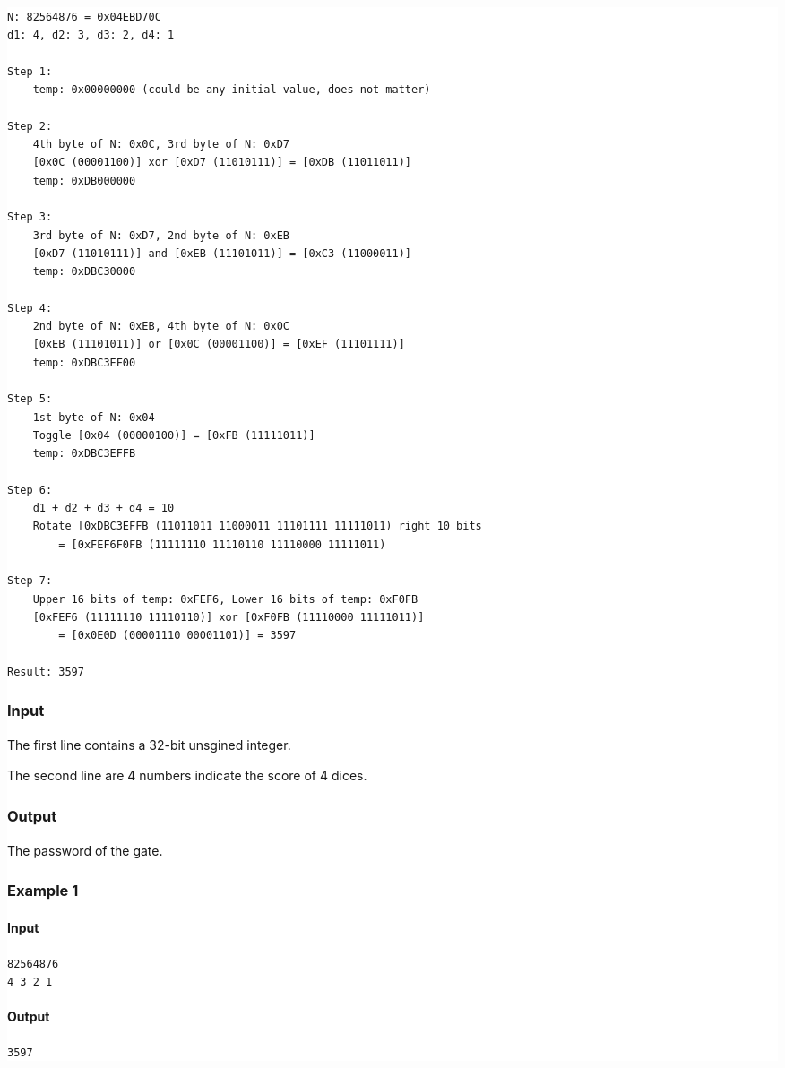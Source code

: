 
```
N: 82564876 = 0x04EBD70C
d1: 4, d2: 3, d3: 2, d4: 1

Step 1:
    temp: 0x00000000 (could be any initial value, does not matter)

Step 2:
    4th byte of N: 0x0C, 3rd byte of N: 0xD7
    [0x0C (00001100)] xor [0xD7 (11010111)] = [0xDB (11011011)]
    temp: 0xDB000000

Step 3:
    3rd byte of N: 0xD7, 2nd byte of N: 0xEB
    [0xD7 (11010111)] and [0xEB (11101011)] = [0xC3 (11000011)]
    temp: 0xDBC30000

Step 4:
    2nd byte of N: 0xEB, 4th byte of N: 0x0C
    [0xEB (11101011)] or [0x0C (00001100)] = [0xEF (11101111)]
    temp: 0xDBC3EF00

Step 5:
    1st byte of N: 0x04
    Toggle [0x04 (00000100)] = [0xFB (11111011)]
    temp: 0xDBC3EFFB

Step 6:
    d1 + d2 + d3 + d4 = 10
    Rotate [0xDBC3EFFB (11011011 11000011 11101111 11111011) right 10 bits
        = [0xFEF6F0FB (11111110 11110110 11110000 11111011)

Step 7:
    Upper 16 bits of temp: 0xFEF6, Lower 16 bits of temp: 0xF0FB
    [0xFEF6 (11111110 11110110)] xor [0xF0FB (11110000 11111011)]
        = [0x0E0D (00001110 00001101)] = 3597

Result: 3597
```

### Input
The first line contains a 32-bit unsgined integer.

The second line are 4 numbers indicate the score of 4 dices.
### Output
The password of the gate.

### Example 1
#### Input
```
82564876
4 3 2 1
```
#### Output
```
3597
```

